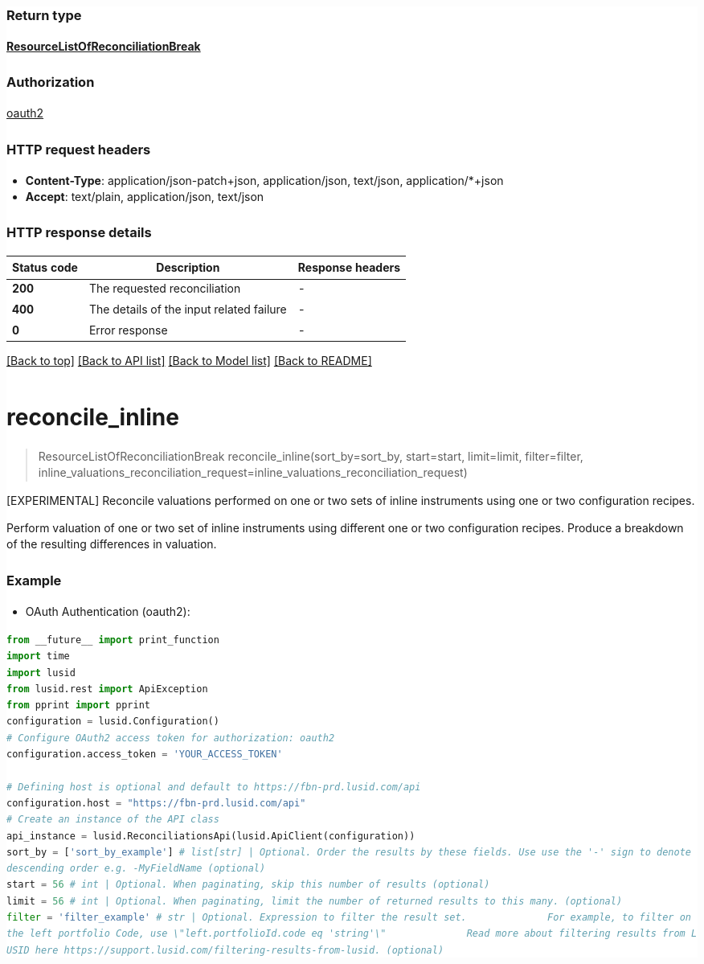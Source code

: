 ### Return type

[**ResourceListOfReconciliationBreak**](ResourceListOfReconciliationBreak.md)

### Authorization

[oauth2](../README.md#oauth2)

### HTTP request headers

 - **Content-Type**: application/json-patch+json, application/json, text/json, application/*+json
 - **Accept**: text/plain, application/json, text/json

### HTTP response details
| Status code | Description | Response headers |
|-------------|-------------|------------------|
**200** | The requested reconciliation |  -  |
**400** | The details of the input related failure |  -  |
**0** | Error response |  -  |

[[Back to top]](#) [[Back to API list]](../README.md#documentation-for-api-endpoints) [[Back to Model list]](../README.md#documentation-for-models) [[Back to README]](../README.md)

# **reconcile_inline**
> ResourceListOfReconciliationBreak reconcile_inline(sort_by=sort_by, start=start, limit=limit, filter=filter, inline_valuations_reconciliation_request=inline_valuations_reconciliation_request)

[EXPERIMENTAL] Reconcile valuations performed on one or two sets of inline instruments using one or two configuration recipes.

Perform valuation of one or two set of inline instruments using different one or two configuration recipes. Produce a breakdown of the resulting differences in valuation.

### Example

* OAuth Authentication (oauth2):
```python
from __future__ import print_function
import time
import lusid
from lusid.rest import ApiException
from pprint import pprint
configuration = lusid.Configuration()
# Configure OAuth2 access token for authorization: oauth2
configuration.access_token = 'YOUR_ACCESS_TOKEN'

# Defining host is optional and default to https://fbn-prd.lusid.com/api
configuration.host = "https://fbn-prd.lusid.com/api"
# Create an instance of the API class
api_instance = lusid.ReconciliationsApi(lusid.ApiClient(configuration))
sort_by = ['sort_by_example'] # list[str] | Optional. Order the results by these fields. Use use the '-' sign to denote descending order e.g. -MyFieldName (optional)
start = 56 # int | Optional. When paginating, skip this number of results (optional)
limit = 56 # int | Optional. When paginating, limit the number of returned results to this many. (optional)
filter = 'filter_example' # str | Optional. Expression to filter the result set.              For example, to filter on the left portfolio Code, use \"left.portfolioId.code eq 'string'\"              Read more about filtering results from LUSID here https://support.lusid.com/filtering-results-from-lusid. (optional)
```